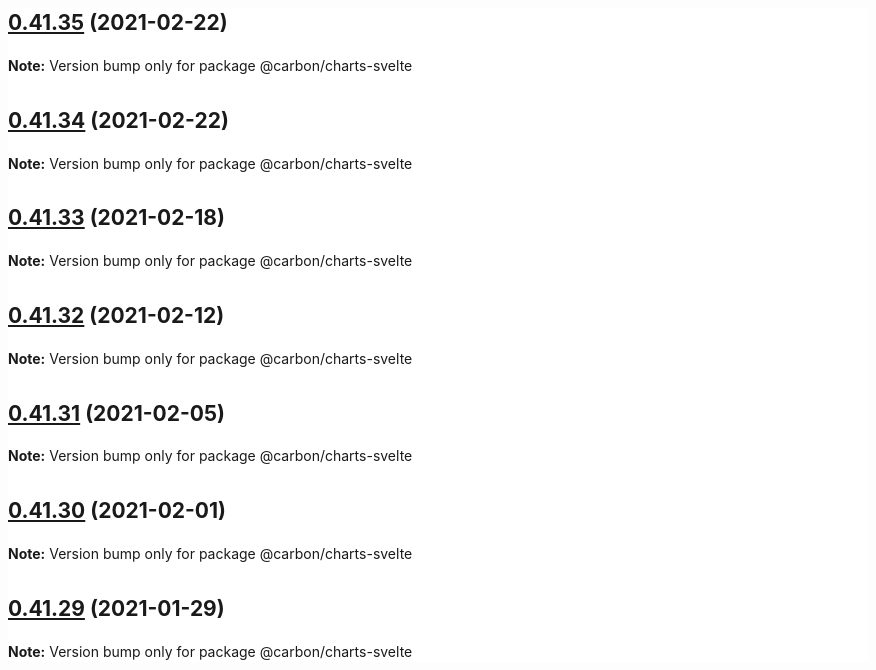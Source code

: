 



## [0.41.35](https://github.com/carbon-design-system/carbon-charts/compare/v0.41.34...v0.41.35) (2021-02-22)

**Note:** Version bump only for package @carbon/charts-svelte





## [0.41.34](https://github.com/carbon-design-system/carbon-charts/compare/v0.41.33...v0.41.34) (2021-02-22)

**Note:** Version bump only for package @carbon/charts-svelte





## [0.41.33](https://github.com/carbon-design-system/carbon-charts/compare/v0.41.32...v0.41.33) (2021-02-18)

**Note:** Version bump only for package @carbon/charts-svelte





## [0.41.32](https://github.com/carbon-design-system/carbon-charts/compare/v0.41.31...v0.41.32) (2021-02-12)

**Note:** Version bump only for package @carbon/charts-svelte





## [0.41.31](https://github.com/carbon-design-system/carbon-charts/compare/v0.41.30...v0.41.31) (2021-02-05)

**Note:** Version bump only for package @carbon/charts-svelte





## [0.41.30](https://github.com/carbon-design-system/carbon-charts/compare/v0.41.29...v0.41.30) (2021-02-01)

**Note:** Version bump only for package @carbon/charts-svelte





## [0.41.29](https://github.com/carbon-design-system/carbon-charts/compare/v0.41.28...v0.41.29) (2021-01-29)

**Note:** Version bump only for package @carbon/charts-svelte

